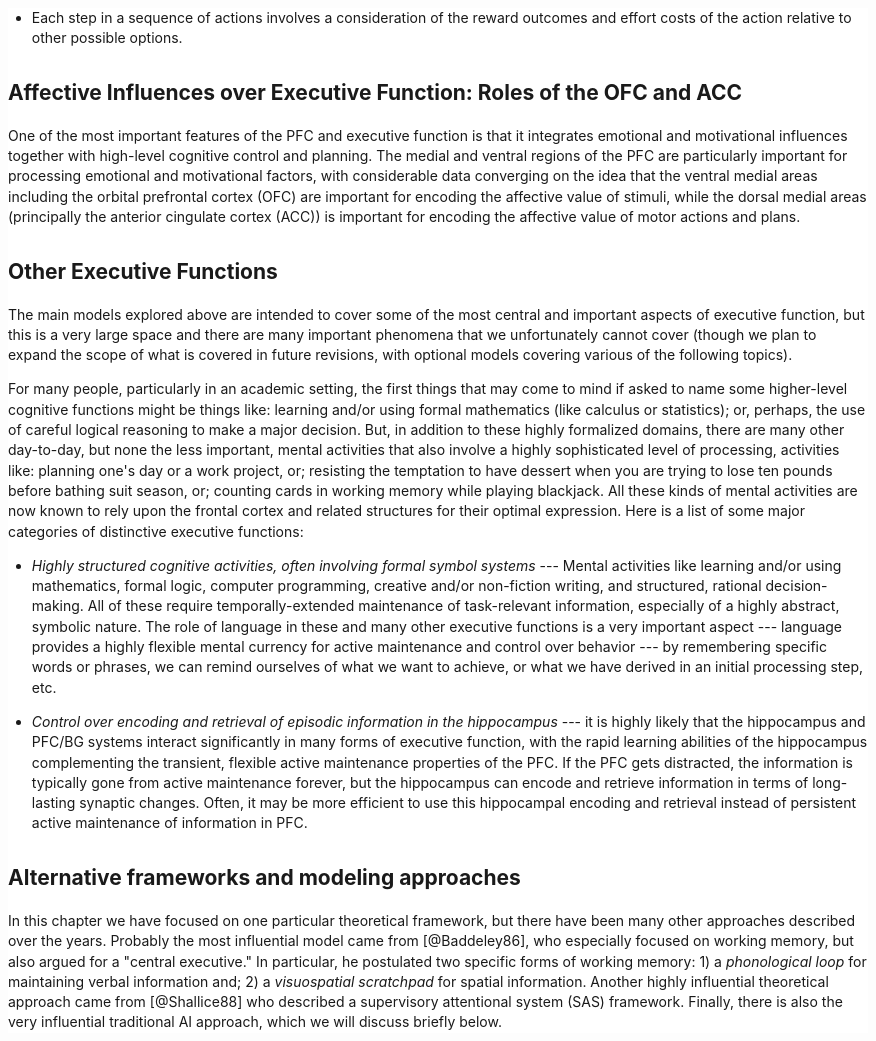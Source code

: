 *  Each step in a sequence of actions involves a consideration of the reward outcomes and effort costs of the action relative to other possible options.

## Affective Influences over Executive Function: Roles of the OFC and ACC

One of the most important features of the PFC and executive function is that it integrates emotional and motivational influences together with high-level cognitive control and planning. The medial and ventral regions of the PFC are particularly important for processing emotional and motivational factors, with considerable data converging on the idea that the ventral medial areas including the orbital prefrontal cortex (OFC) are important for encoding the affective value of stimuli, while the dorsal medial areas (principally the anterior cingulate cortex (ACC)) is important for encoding the affective value of motor actions and plans.

## Other Executive Functions

The main models explored above are intended to cover some of the most central and important aspects of executive function, but this is a very large space and there are many important phenomena that we unfortunately cannot cover (though we plan to expand the scope of what is covered in future revisions, with optional models covering various of the following topics).

For many people, particularly in an academic setting, the first things that may come to mind if asked to name some higher-level cognitive functions might be things like: learning and/or using formal mathematics (like calculus or statistics); or, perhaps, the use of careful logical reasoning to make a major decision. But, in addition to these highly formalized domains, there are many other day-to-day, but none the less important, mental activities that also involve a highly sophisticated level of processing, activities like: planning one's day or a work project, or; resisting the temptation to have dessert when you are trying to lose ten pounds before bathing suit season, or; counting cards in working memory while playing blackjack. All these kinds of mental activities are now known to rely upon the frontal cortex and related structures for their optimal expression. Here is a list of some major categories of distinctive executive functions:

* *Highly structured cognitive activities, often involving formal symbol systems* --- Mental activities like learning and/or using mathematics, formal logic, computer programming, creative and/or non-fiction writing, and structured, rational decision-making. All of these require temporally-extended maintenance of task-relevant information, especially of a highly abstract, symbolic nature. The role of language in these and many other executive functions is a very important aspect --- language provides a highly flexible mental currency for active maintenance and control over behavior --- by remembering specific words or phrases, we can remind ourselves of what we want to achieve, or what we have derived in an initial processing step, etc.

* *Control over encoding and retrieval of episodic information in the hippocampus* --- it is highly likely that the hippocampus and PFC/BG systems interact significantly in many forms of executive function, with the rapid learning abilities of the hippocampus complementing the transient, flexible active maintenance properties of the PFC. If the PFC gets distracted, the information is typically gone from active maintenance forever, but the hippocampus can encode and retrieve information in terms of long-lasting synaptic changes. Often, it may be more efficient to use this hippocampal encoding and retrieval instead of persistent active maintenance of information in PFC.

## Alternative frameworks and modeling approaches

In this chapter we have focused on one particular theoretical framework, but there have been many other approaches described over the years. Probably the most influential model came from [@Baddeley86], who especially focused on working memory, but also argued for a "central executive." In particular, he postulated two specific forms of working memory: 1) a *phonological loop* for maintaining verbal information and; 2) a *visuospatial scratchpad* for spatial information. Another highly influential theoretical approach came from [@Shallice88] who described a supervisory attentional system (SAS) framework. Finally, there is also the very influential traditional AI approach, which we will discuss briefly below.
